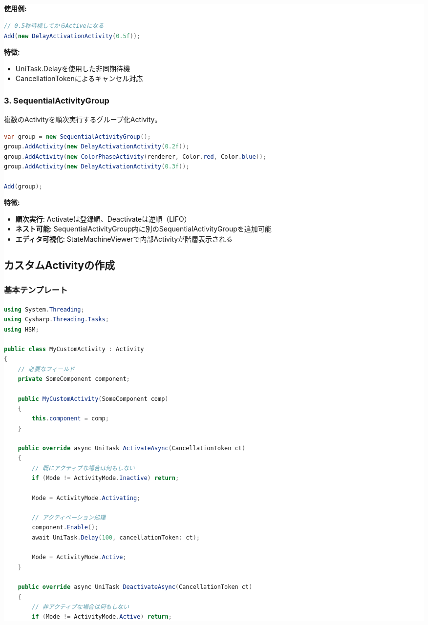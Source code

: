 **使用例:**
```csharp
// 0.5秒待機してからActiveになる
Add(new DelayActivationActivity(0.5f));
```

**特徴:**
- UniTask.Delayを使用した非同期待機
- CancellationTokenによるキャンセル対応

### 3. SequentialActivityGroup

複数のActivityを順次実行するグループ化Activity。

```csharp
var group = new SequentialActivityGroup();
group.AddActivity(new DelayActivationActivity(0.2f));
group.AddActivity(new ColorPhaseActivity(renderer, Color.red, Color.blue));
group.AddActivity(new DelayActivationActivity(0.3f));

Add(group);
```

**特徴:**
- **順次実行**: Activateは登録順、Deactivateは逆順（LIFO）
- **ネスト可能**: SequentialActivityGroup内に別のSequentialActivityGroupを追加可能
- **エディタ可視化**: StateMachineViewerで内部Activityが階層表示される

## カスタムActivityの作成

### 基本テンプレート

```csharp
using System.Threading;
using Cysharp.Threading.Tasks;
using HSM;

public class MyCustomActivity : Activity
{
    // 必要なフィールド
    private SomeComponent component;

    public MyCustomActivity(SomeComponent comp)
    {
        this.component = comp;
    }

    public override async UniTask ActivateAsync(CancellationToken ct)
    {
        // 既にアクティブな場合は何もしない
        if (Mode != ActivityMode.Inactive) return;

        Mode = ActivityMode.Activating;

        // アクティベーション処理
        component.Enable();
        await UniTask.Delay(100, cancellationToken: ct);

        Mode = ActivityMode.Active;
    }

    public override async UniTask DeactivateAsync(CancellationToken ct)
    {
        // 非アクティブな場合は何もしない
        if (Mode != ActivityMode.Active) return;

```